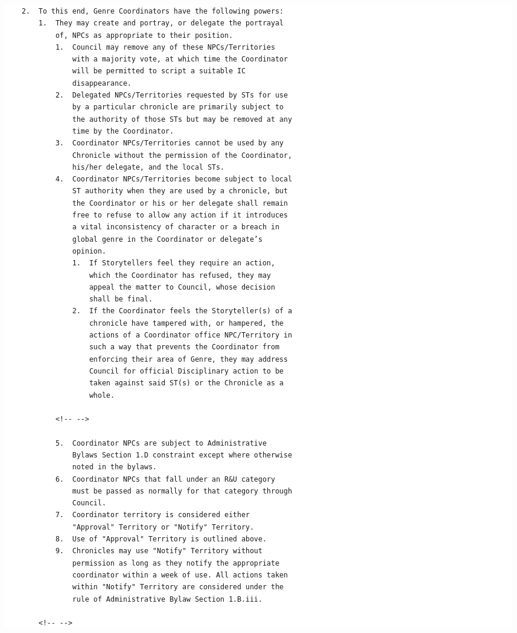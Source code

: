         2.  To this end, Genre Coordinators have the following powers:
            1.  They may create and portray, or delegate the portrayal
                of, NPCs as appropriate to their position.
                1.  Council may remove any of these NPCs/Territories
                    with a majority vote, at which time the Coordinator
                    will be permitted to script a suitable IC
                    disappearance.
                2.  Delegated NPCs/Territories requested by STs for use
                    by a particular chronicle are primarily subject to
                    the authority of those STs but may be removed at any
                    time by the Coordinator.
                3.  Coordinator NPCs/Territories cannot be used by any
                    Chronicle without the permission of the Coordinator,
                    his/her delegate, and the local STs.
                4.  Coordinator NPCs/Territories become subject to local
                    ST authority when they are used by a chronicle, but
                    the Coordinator or his or her delegate shall remain
                    free to refuse to allow any action if it introduces
                    a vital inconsistency of character or a breach in
                    global genre in the Coordinator or delegate’s
                    opinion.
                    1.  If Storytellers feel they require an action,
                        which the Coordinator has refused, they may
                        appeal the matter to Council, whose decision
                        shall be final.
                    2.  If the Coordinator feels the Storyteller(s) of a
                        chronicle have tampered with, or hampered, the
                        actions of a Coordinator office NPC/Territory in
                        such a way that prevents the Coordinator from
                        enforcing their area of Genre, they may address
                        Council for official Disciplinary action to be
                        taken against said ST(s) or the Chronicle as a
                        whole.

                <!-- -->

                5.  Coordinator NPCs are subject to Administrative
                    Bylaws Section 1.D constraint except where otherwise
                    noted in the bylaws.
                6.  Coordinator NPCs that fall under an R&U category
                    must be passed as normally for that category through
                    Council.
                7.  Coordinator territory is considered either
                    "Approval" Territory or "Notify" Territory.
                8.  Use of "Approval" Territory is outlined above.
                9.  Chronicles may use "Notify" Territory without
                    permission as long as they notify the appropriate
                    coordinator within a week of use. All actions taken
                    within "Notify" Territory are considered under the
                    rule of Administrative Bylaw Section 1.B.iii.

            <!-- -->
